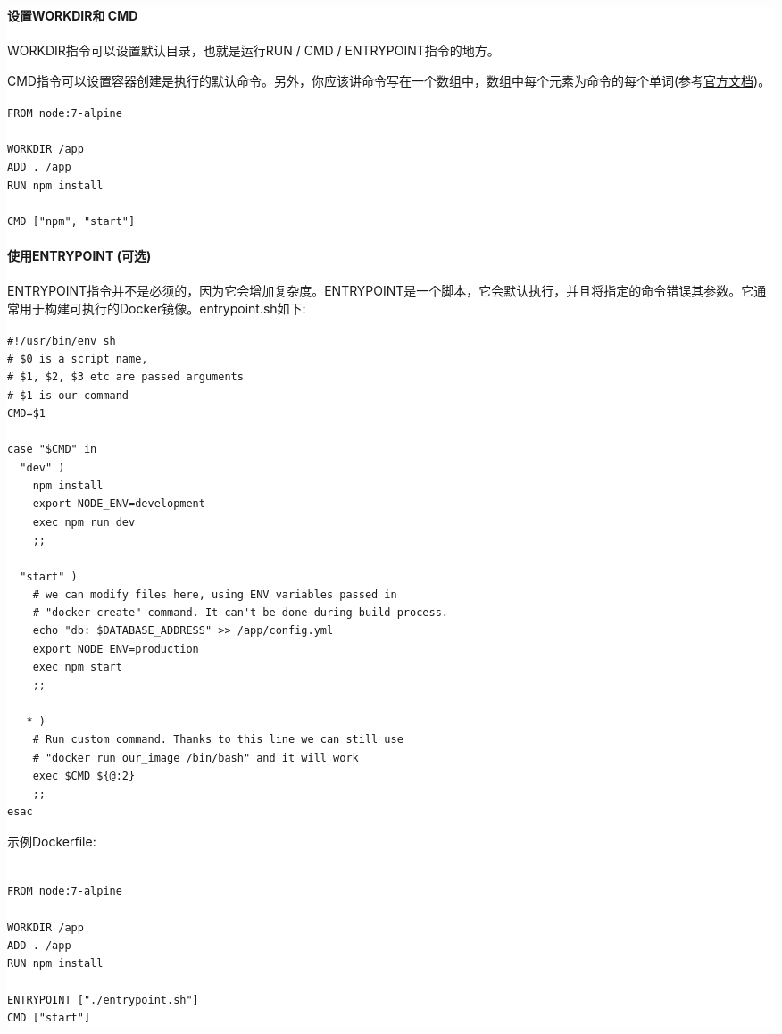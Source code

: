 #### 设置WORKDIR和 CMD
WORKDIR指令可以设置默认目录，也就是运行RUN / CMD / ENTRYPOINT指令的地方。

CMD指令可以设置容器创建是执行的默认命令。另外，你应该讲命令写在一个数组中，数组中每个元素为命令的每个单词(参考[官方文档](https://docs.docker.com/engine/reference/builder/#cmd))。

```
FROM node:7-alpine

WORKDIR /app  
ADD . /app  
RUN npm install

CMD ["npm", "start"]

```
#### 使用ENTRYPOINT (可选)
ENTRYPOINT指令并不是必须的，因为它会增加复杂度。ENTRYPOINT是一个脚本，它会默认执行，并且将指定的命令错误其参数。它通常用于构建可执行的Docker镜像。entrypoint.sh如下:

```
#!/usr/bin/env sh
# $0 is a script name, 
# $1, $2, $3 etc are passed arguments
# $1 is our command
CMD=$1

case "$CMD" in  
  "dev" )
    npm install
    export NODE_ENV=development
    exec npm run dev
    ;;

  "start" )
    # we can modify files here, using ENV variables passed in 
    # "docker create" command. It can't be done during build process.
    echo "db: $DATABASE_ADDRESS" >> /app/config.yml
    export NODE_ENV=production
    exec npm start
    ;;

   * )
    # Run custom command. Thanks to this line we can still use 
    # "docker run our_image /bin/bash" and it will work
    exec $CMD ${@:2}
    ;;
esac
```

示例Dockerfile:

```

FROM node:7-alpine

WORKDIR /app  
ADD . /app  
RUN npm install

ENTRYPOINT ["./entrypoint.sh"]  
CMD ["start"]
```
